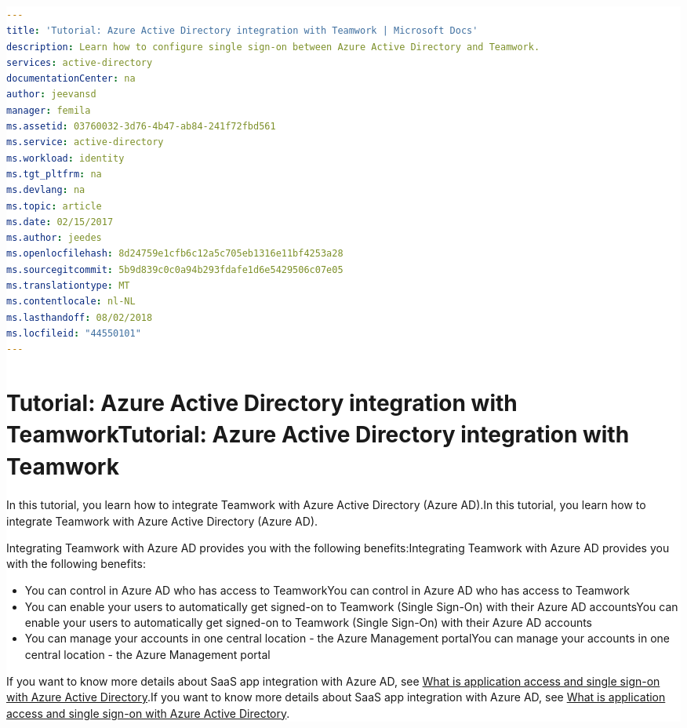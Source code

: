 ```yaml
---
title: 'Tutorial: Azure Active Directory integration with Teamwork | Microsoft Docs'
description: Learn how to configure single sign-on between Azure Active Directory and Teamwork.
services: active-directory
documentationCenter: na
author: jeevansd
manager: femila
ms.assetid: 03760032-3d76-4b47-ab84-241f72fbd561
ms.service: active-directory
ms.workload: identity
ms.tgt_pltfrm: na
ms.devlang: na
ms.topic: article
ms.date: 02/15/2017
ms.author: jeedes
ms.openlocfilehash: 8d24759e1cfb6c12a5c705eb1316e11bf4253a28
ms.sourcegitcommit: 5b9d839c0c0a94b293fdafe1d6e5429506c07e05
ms.translationtype: MT
ms.contentlocale: nl-NL
ms.lasthandoff: 08/02/2018
ms.locfileid: "44550101"
---
```

# <a name="tutorial-azure-active-directory-integration-with-teamwork"></a><span data-ttu-id="da9c8-103">Tutorial: Azure Active Directory integration with Teamwork</span><span class="sxs-lookup"><span data-stu-id="da9c8-103">Tutorial: Azure Active Directory integration with Teamwork</span></span>

<span data-ttu-id="da9c8-104">In this tutorial, you learn how to integrate Teamwork with Azure Active Directory (Azure AD).</span><span class="sxs-lookup"><span data-stu-id="da9c8-104">In this tutorial, you learn how to integrate Teamwork with Azure Active Directory (Azure AD).</span></span>

<span data-ttu-id="da9c8-105">Integrating Teamwork with Azure AD provides you with the following benefits:</span><span class="sxs-lookup"><span data-stu-id="da9c8-105">Integrating Teamwork with Azure AD provides you with the following benefits:</span></span>

- <span data-ttu-id="da9c8-106">You can control in Azure AD who has access to Teamwork</span><span class="sxs-lookup"><span data-stu-id="da9c8-106">You can control in Azure AD who has access to Teamwork</span></span>
- <span data-ttu-id="da9c8-107">You can enable your users to automatically get signed-on to Teamwork (Single Sign-On) with their Azure AD accounts</span><span class="sxs-lookup"><span data-stu-id="da9c8-107">You can enable your users to automatically get signed-on to Teamwork (Single Sign-On) with their Azure AD accounts</span></span>
- <span data-ttu-id="da9c8-108">You can manage your accounts in one central location - the Azure Management portal</span><span class="sxs-lookup"><span data-stu-id="da9c8-108">You can manage your accounts in one central location - the Azure Management portal</span></span>

<span data-ttu-id="da9c8-109">If you want to know more details about SaaS app integration with Azure AD, see [What is application access and single sign-on with Azure Active Directory](active-directory-appssoaccess-whatis.md).</span><span class="sxs-lookup"><span data-stu-id="da9c8-109">If you want to know more details about SaaS app integration with Azure AD, see [What is application access and single sign-on with Azure Active Directory](active-directory-appssoaccess-whatis.md).</span></span>
